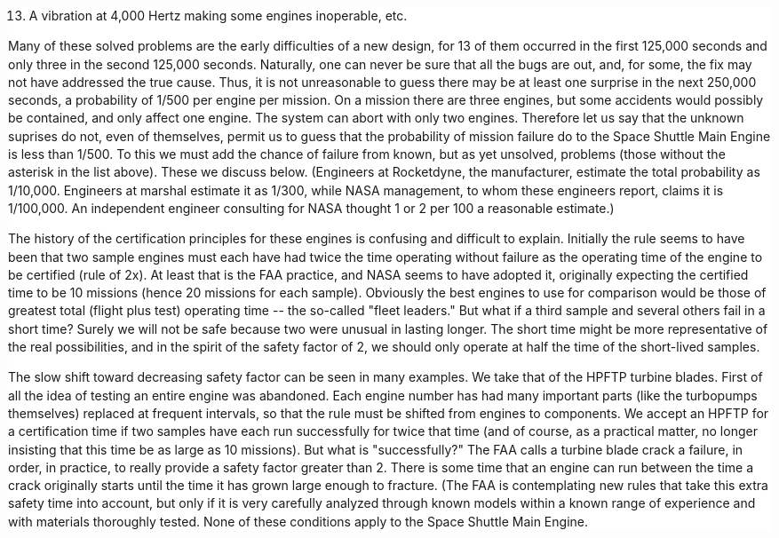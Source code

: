 13. A vibration at 4,000 Hertz making some engines inoperable, etc.

   Many of these solved problems are the early difficulties of a new
design, for 13 of them occurred in the first 125,000 seconds and only
three in the second 125,000 seconds. Naturally, one can never be sure
that all the bugs are out, and, for some, the fix may not have
addressed the true cause. Thus, it is not unreasonable to guess there
may be at least one surprise in the next 250,000 seconds, a
probability of 1/500 per engine per mission. On a mission there are
three engines, but some accidents would possibly be contained, and
only affect one engine. The system can abort with only two
engines. Therefore let us say that the unknown suprises do not, even
of themselves, permit us to guess that the probability of mission
failure do to the Space Shuttle Main Engine is less than 1/500. To
this we must add the chance of failure from known, but as yet
unsolved, problems (those without the asterisk in the list
above). These we discuss below. (Engineers at Rocketdyne, the
manufacturer, estimate the total probability as 1/10,000. Engineers at
marshal estimate it as 1/300, while NASA management, to whom these
engineers report, claims it is 1/100,000. An independent engineer
consulting for NASA thought 1 or 2 per 100 a reasonable estimate.)

   The history of the certification principles for these engines is
confusing and difficult to explain. Initially the rule seems to have
been that two sample engines must each have had twice the time
operating without failure as the operating time of the engine to be
certified (rule of 2x). At least that is the FAA practice, and NASA
seems to have adopted it, originally expecting the certified time to
be 10 missions (hence 20 missions for each sample). Obviously the best
engines to use for comparison would be those of greatest total (flight
plus test) operating time -- the so-called "fleet leaders." But what
if a third sample and several others fail in a short time? Surely we
will not be safe because two were unusual in lasting longer. The short
time might be more representative of the real possibilities, and in
the spirit of the safety factor of 2, we should only operate at half
the time of the short-lived samples.

   The slow shift toward decreasing safety factor can be seen in many
examples. We take that of the HPFTP turbine blades. First of all the
idea of testing an entire engine was abandoned. Each engine number has
had many important parts (like the turbopumps themselves) replaced at
frequent intervals, so that the rule must be shifted from engines to
components. We accept an HPFTP for a certification time if two samples
have each run successfully for twice that time (and of course, as a
practical matter, no longer insisting that this time be as large as 10
missions). But what is "successfully?" The FAA calls a turbine blade
crack a failure, in order, in practice, to really provide a safety
factor greater than 2. There is some time that an engine can run
between the time a crack originally starts until the time it has grown
large enough to fracture. (The FAA is contemplating new rules that
take this extra safety time into account, but only if it is very
carefully analyzed through known models within a known range of
experience and with materials thoroughly tested. None of these
conditions apply to the Space Shuttle Main Engine.
